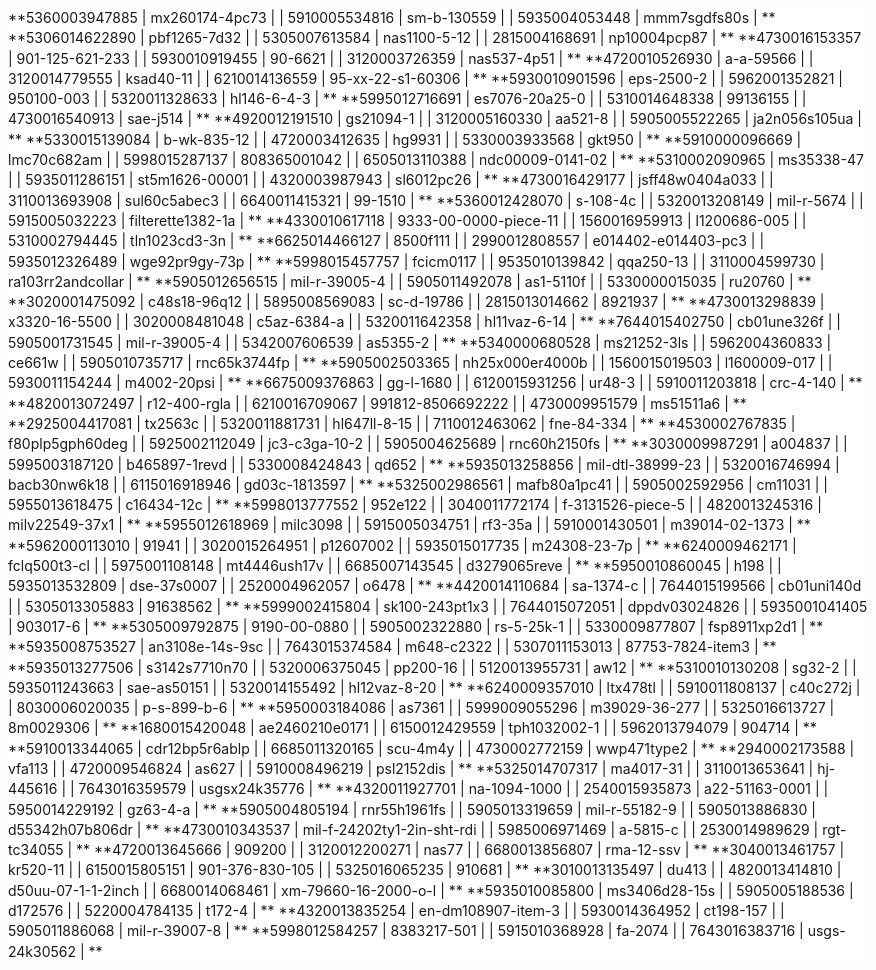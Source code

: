**5360003947885 | mx260174-4pc73 |  | 5910005534816 | sm-b-130559 |  | 5935004053448 | mmm7sgdfs80s | **    **5306014622890 | pbf1265-7d32 |  | 5305007613584 | nas1100-5-12 |  | 2815004168691 | np10004pcp87 | **    **4730016153357 | 901-125-621-233 |  | 5930010919455 | 90-6621 |  | 3120003726359 | nas537-4p51 | **    **4720010526930 | a-a-59566 |  | 3120014779555 | ksad40-11 |  | 6210014136559 | 95-xx-22-s1-60306 | **    **5930010901596 | eps-2500-2 |  | 5962001352821 | 950100-003 |  | 5320011328633 | hl146-6-4-3 | **    **5995012716691 | es7076-20a25-0 |  | 5310014648338 | 99136155 |  | 4730016540913 | sae-j514 | **
**4920012191510 | gs21094-1 |  | 3120005160330 | aa521-8 |  | 5905005522265 | ja2n056s105ua | **    **5330015139084 | b-wk-835-12 |  | 4720003412635 | hg9931 |  | 5330003933568 | gkt950 | **    **5910000096669 | lmc70c682am |  | 5998015287137 | 808365001042 |  | 6505013110388 | ndc00009-0141-02 | **    **5310002090965 | ms35338-47 |  | 5935011286151 | st5m1626-00001 |  | 4320003987943 | sl6012pc26 | **    **4730016429177 | jsff48w0404a033 |  | 3110013693908 | sul60c5abec3 |  | 6640011415321 | 99-1510 | **    **5360012428070 | s-108-4c |  | 5320013208149 | mil-r-5674 |  | 5915005032223 | filterette1382-1a | **
**4330010617118 | 9333-00-0000-piece-11 |  | 1560016959913 | l1200686-005 |  | 5310002794445 | tln1023cd3-3n | **    **6625014466127 | 8500f111 |  | 2990012808557 | e014402-e014403-pc3 |  | 5935012326489 | wge92pr9gy-73p | **    **5998015457757 | fcicm0117 |  | 9535010139842 | qqa250-13 |  | 3110004599730 | ra103rr2andcollar | **    **5905012656515 | mil-r-39005-4 |  | 5905011492078 | as1-5110f |  | 5330000015035 | ru20760 | **    **3020001475092 | c48s18-96q12 |  | 5895008569083 | sc-d-19786 |  | 2815013014662 | 8921937 | **    **4730013298839 | x3320-16-5500 |  | 3020008481048 | c5az-6384-a |  | 5320011642358 | hl11vaz-6-14 | **
**7644015402750 | cb01une326f |  | 5905001731545 | mil-r-39005-4 |  | 5342007606539 | as5355-2 | **    **5340000680528 | ms21252-3ls |  | 5962004360833 | ce661w |  | 5905010735717 | rnc65k3744fp | **    **5905002503365 | nh25x000er4000b |  | 1560015019503 | l1600009-017 |  | 5930011154244 | m4002-20psi | **    **6675009376863 | gg-l-1680 |  | 6120015931256 | ur48-3 |  | 5910011203818 | crc-4-140 | **    **4820013072497 | r12-400-rgla |  | 6210016709067 | 991812-8506692222 |  | 4730009951579 | ms51511a6 | **    **2925004417081 | tx2563c |  | 5320011881731 | hl647ll-8-15 |  | 7110012463062 | fne-84-334 | **
**4530002767835 | f80plp5gph60deg |  | 5925002112049 | jc3-c3ga-10-2 |  | 5905004625689 | rnc60h2150fs | **    **3030009987291 | a004837 |  | 5995003187120 | b465897-1revd |  | 5330008424843 | qd652 | **    **5935013258856 | mil-dtl-38999-23 |  | 5320016746994 | bacb30nw6k18 |  | 6115016918946 | gd03c-1813597 | **    **5325002986561 | mafb80a1pc41 |  | 5905002592956 | cm11031 |  | 5955013618475 | c16434-12c | **    **5998013777552 | 952e122 |  | 3040011772174 | f-3131526-piece-5 |  | 4820013245316 | milv22549-37x1 | **    **5955012618969 | milc3098 |  | 5915005034751 | rf3-35a |  | 5910001430501 | m39014-02-1373 | **
**5962000113010 | 91941 |  | 3020015264951 | p12607002 |  | 5935015017735 | m24308-23-7p | **    **6240009462171 | fclq500t3-cl |  | 5975001108148 | mt4446ush17v |  | 6685007143545 | d3279065reve | **    **5950010860045 | h198 |  | 5935013532809 | dse-37s0007 |  | 2520004962057 | o6478 | **    **4420014110684 | sa-1374-c |  | 7644015199566 | cb01uni140d |  | 5305013305883 | 91638562 | **    **5999002415804 | sk100-243pt1x3 |  | 7644015072051 | dppdv03024826 |  | 5935001041405 | 903017-6 | **    **5305009792875 | 9190-00-0880 |  | 5905002322880 | rs-5-25k-1 |  | 5330009877807 | fsp8911xp2d1 | **
**5935008753527 | an3108e-14s-9sc |  | 7643015374584 | m648-c2322 |  | 5307011153013 | 87753-7824-item3 | **    **5935013277506 | s3142s7710n70 |  | 5320006375045 | pp200-16 |  | 5120013955731 | aw12 | **    **5310010130208 | sg32-2 |  | 5935011243663 | sae-as50151 |  | 5320014155492 | hl12vaz-8-20 | **    **6240009357010 | ltx478tl |  | 5910011808137 | c40c272j |  | 8030006020035 | p-s-899-b-6 | **    **5950003184086 | as7361 |  | 5999009055296 | m39029-36-277 |  | 5325016613727 | 8m0029306 | **    **1680015420048 | ae2460210e0171 |  | 6150012429559 | tph1032002-1 |  | 5962013794079 | 904714 | **
**5910013344065 | cdr12bp5r6ablp |  | 6685011320165 | scu-4m4y |  | 4730002772159 | wwp471type2 | **    **2940002173588 | vfa113 |  | 4720009546824 | as627 |  | 5910008496219 | psl2152dis | **    **5325014707317 | ma4017-31 |  | 3110013653641 | hj-445616 |  | 7643016359579 | usgsx24k35776 | **    **4320011927701 | na-1094-1000 |  | 2540015935873 | a22-51163-0001 |  | 5950014229192 | gz63-4-a | **    **5905004805194 | rnr55h1961fs |  | 5905013319659 | mil-r-55182-9 |  | 5905013886830 | d55342h07b806dr | **    **4730010343537 | mil-f-24202ty1-2in-sht-rdi |  | 5985006971469 | a-5815-c |  | 2530014989629 | rgt-tc34055 | **
**4720013645666 | 909200 |  | 3120012200271 | nas77 |  | 6680013856807 | rma-12-ssv | **    **3040013461757 | kr520-11 |  | 6150015805151 | 901-376-830-105 |  | 5325016065235 | 910681 | **    **3010013135497 | du413 |  | 4820013414810 | d50uu-07-1-1-2inch |  | 6680014068461 | xm-79660-16-2000-o-l | **    **5935010085800 | ms3406d28-15s |  | 5905005188536 | d172576 |  | 5220004784135 | t172-4 | **    **4320013835254 | en-dm108907-item-3 |  | 5930014364952 | ct198-157 |  | 5905011886068 | mil-r-39007-8 | **    **5998012584257 | 8383217-501 |  | 5915010368928 | fa-2074 |  | 7643016383716 | usgs-24k30562 | **